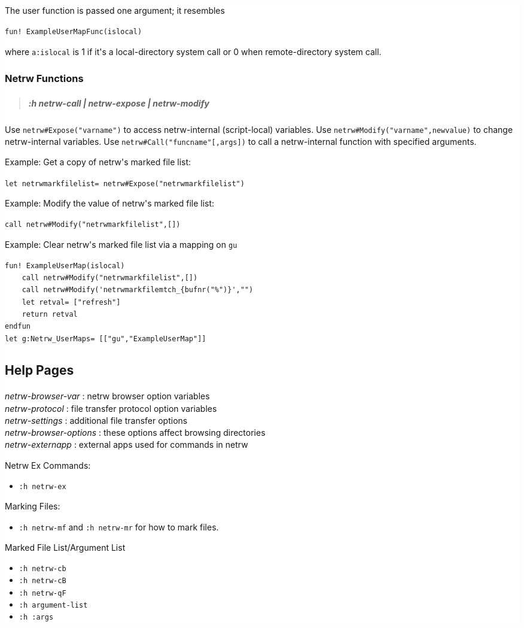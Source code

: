 The user function is passed one argument; it resembles
```vim
fun! ExampleUserMapFunc(islocal)
```
where `a:islocal` is 1 if it's a local-directory system call or 0 when
remote-directory system call.

### Netrw Functions
> ##### *:h netrw-call* | *netrw-expose* | *netrw-modify*  

Use `netrw#Expose("varname")`          to access netrw-internal (script-local) variables.
Use `netrw#Modify("varname",newvalue)` to change netrw-internal variables.
Use `netrw#Call("funcname"[,args])`    to call a netrw-internal function with specified arguments.

Example: Get a copy of netrw's marked file list:  
```vim
let netrwmarkfilelist= netrw#Expose("netrwmarkfilelist")
```

Example: Modify the value of netrw's marked file list:  
```vim
call netrw#Modify("netrwmarkfilelist",[])
```

Example: Clear netrw's marked file list via a mapping on `gu`  
```vim
fun! ExampleUserMap(islocal)
    call netrw#Modify("netrwmarkfilelist",[])
    call netrw#Modify('netrwmarkfilemtch_{bufnr("%")}',"")
    let retval= ["refresh"]
    return retval
endfun
let g:Netrw_UserMaps= [["gu","ExampleUserMap"]]
```

## Help Pages
*netrw-browser-var*     : netrw browser option variables  
*netrw-protocol*        : file transfer protocol option variables  
*netrw-settings*        : additional file transfer options  
*netrw-browser-options* : these options affect browsing directories  
*netrw-externapp*       : external apps used for commands in netrw  

Netrw Ex Commands:  
* `:h netrw-ex`  

Marking Files:  
* `:h netrw-mf` and `:h netrw-mr` for how to mark files.  

Marked File List/Argument List  
* `:h netrw-cb`
* `:h netrw-cB`
* `:h netrw-qF`
* `:h argument-list`
* `:h :args`
